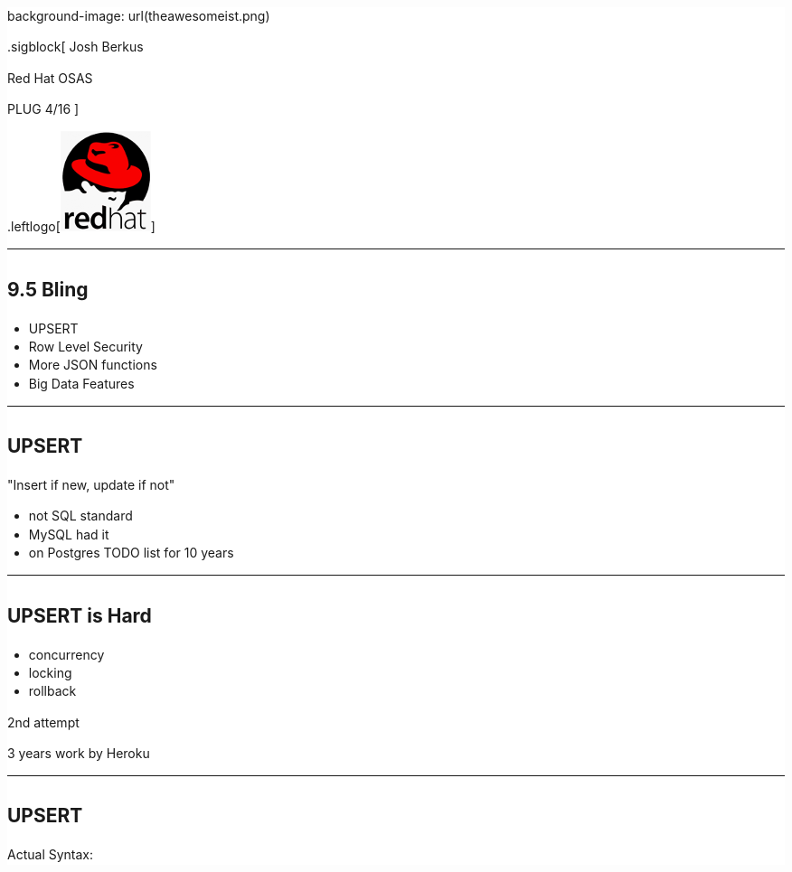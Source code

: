 
background-image: url(theawesomeist.png)

.sigblock[
Josh Berkus

Red Hat OSAS

PLUG 4/16
]

.leftlogo[![pgx logo](red_hat_dingbat.png)]

---

## 9.5 Bling

* UPSERT
* Row Level Security
* More JSON functions
* Big Data Features

---

## UPSERT

"Insert if new, update if not"

* not SQL standard
* MySQL had it
* on Postgres TODO list for 10 years

---

## UPSERT is Hard

* concurrency
* locking
* rollback

2nd attempt

3 years work by Heroku

---

## UPSERT

Actual Syntax:

